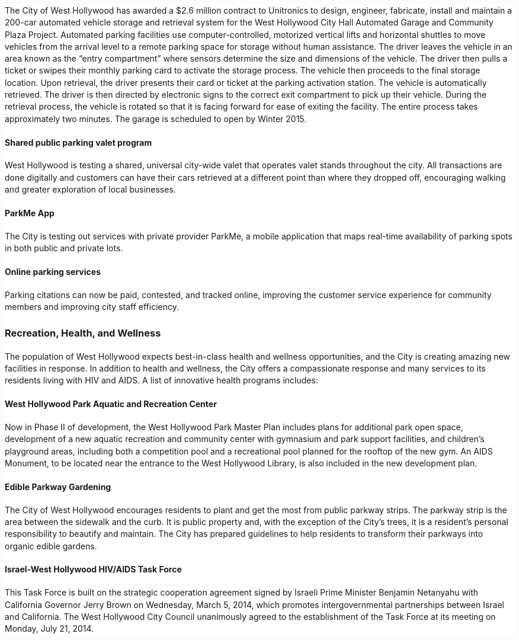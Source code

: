 The City of West Hollywood has awarded a $2.6 million contract to Unitronics to design, engineer, fabricate, install and maintain a 200-car automated vehicle storage and retrieval system for the West Hollywood City Hall Automated Garage and Community Plaza Project. Automated parking facilities use computer-controlled, motorized vertical lifts and horizontal shuttles to move vehicles from the arrival level to a remote parking space for storage without human assistance. The driver leaves the vehicle in an area known as the “entry compartment” where sensors determine the size and dimensions of the vehicle. The driver then pulls a ticket or swipes their monthly parking card to activate the storage process. The vehicle then proceeds to the final storage location. Upon retrieval, the driver presents their card or ticket at the parking activation station. The vehicle is automatically retrieved. The driver is then directed by electronic signs to the correct exit compartment to pick up their vehicle. During the retrieval process, the vehicle is rotated so that it is facing forward for ease of exiting the facility. The entire process takes approximately two minutes. The garage is scheduled to open by Winter 2015.

#### Shared public parking valet program
West Hollywood is testing a shared, universal city-wide valet that operates valet stands throughout the city. All transactions are done digitally and customers can have their cars retrieved at a different point than where they dropped off, encouraging walking and greater exploration of local businesses.

#### ParkMe App
The City is testing out services with private provider ParkMe, a mobile application that maps real-time availability of parking spots in both public and private lots.

#### Online parking services
Parking citations can now be paid, contested, and tracked online, improving the customer service experience for community members and improving city staff efficiency.

### Recreation, Health, and Wellness

The population of West Hollywood expects best-in-class health and wellness opportunities, and the City is creating amazing new facilities in response. In addition to health and wellness, the City offers a compassionate response and many services to its residents living with HIV and AIDS. A list of innovative health programs includes:

#### West Hollywood Park Aquatic and Recreation Center
Now in Phase II of development, the West Hollywood Park Master Plan includes plans for additional park open space, development of a new aquatic recreation and community center with gymnasium and park support facilities, and children’s playground areas, including both a competition pool and a recreational pool planned for the rooftop of the new gym. An AIDS Monument, to be located near the entrance to the West Hollywood Library, is also included in the new development plan.

#### Edible Parkway Gardening
The City of West Hollywood encourages residents to plant and get the most from public parkway strips. The parkway strip is the area between the sidewalk and the curb. It is public property and, with the exception of the City’s trees, it is a resident’s personal responsibility to beautify and maintain. The City has prepared guidelines to help residents to transform their parkways into organic edible gardens.

#### Israel-West Hollywood HIV/AIDS Task Force
This Task Force is built on the strategic cooperation agreement signed by Israeli Prime Minister Benjamin Netanyahu with California Governor Jerry Brown on Wednesday, March 5, 2014, which promotes intergovernmental partnerships between Israel and California. The West Hollywood City Council unanimously agreed to the establishment of the Task Force at its meeting on Monday, July 21, 2014.
